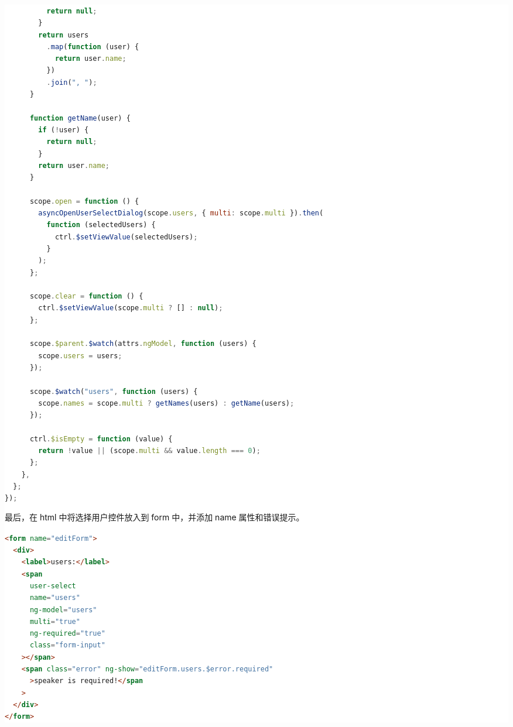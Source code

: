 ```js
          return null;
        }
        return users
          .map(function (user) {
            return user.name;
          })
          .join(", ");
      }

      function getName(user) {
        if (!user) {
          return null;
        }
        return user.name;
      }

      scope.open = function () {
        asyncOpenUserSelectDialog(scope.users, { multi: scope.multi }).then(
          function (selectedUsers) {
            ctrl.$setViewValue(selectedUsers);
          }
        );
      };

      scope.clear = function () {
        ctrl.$setViewValue(scope.multi ? [] : null);
      };

      scope.$parent.$watch(attrs.ngModel, function (users) {
        scope.users = users;
      });

      scope.$watch("users", function (users) {
        scope.names = scope.multi ? getNames(users) : getName(users);
      });

      ctrl.$isEmpty = function (value) {
        return !value || (scope.multi && value.length === 0);
      };
    },
  };
});
```

最后，在 html 中将选择用户控件放入到 form 中，并添加 name 属性和错误提示。

```html
<form name="editForm">
  <div>
    <label>users:</label>
    <span
      user-select
      name="users"
      ng-model="users"
      multi="true"
      ng-required="true"
      class="form-input"
    ></span>
    <span class="error" ng-show="editForm.users.$error.required"
      >speaker is required!</span
    >
  </div>
</form>
```
